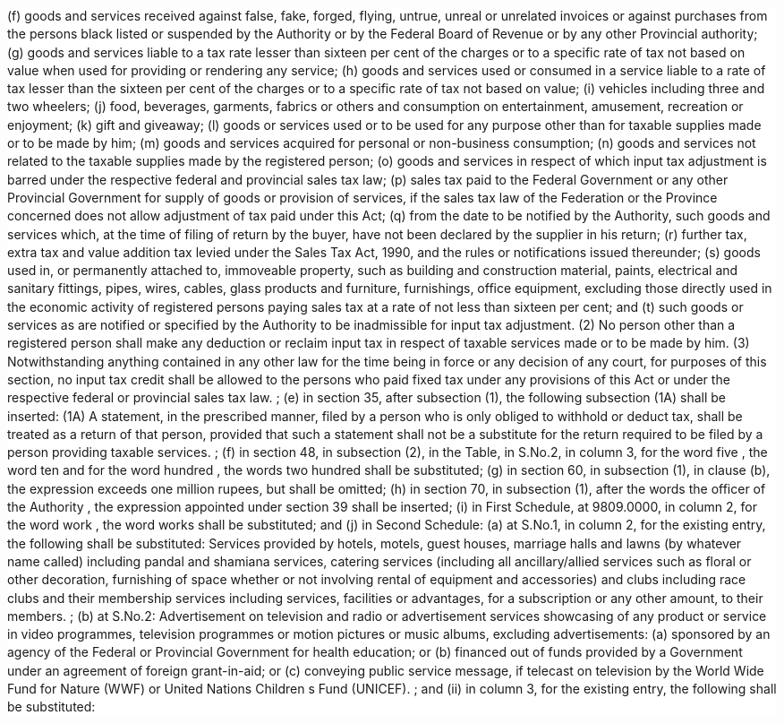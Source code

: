    (f) goods and services received against false, fake, forged, flying, untrue, unreal or unrelated invoices or against purchases from the persons black listed or suspended by the Authority or by the Federal Board of Revenue or by any other Provincial authority;
   (g) goods and services liable to a tax rate lesser than sixteen per cent of the charges or to a specific rate of tax not based on value when used for providing or rendering any service;
   (h) goods and services used or consumed in a service liable to a rate of tax lesser than the sixteen per cent of the charges or to a specific rate of tax not based on value;
   (i) vehicles including three and two wheelers;
   (j) food, beverages, garments, fabrics or others and consumption on entertainment, amusement, recreation or enjoyment;
   (k) gift and giveaway;
   (l) goods or services used or to be used for any purpose other than for taxable supplies made or to be made by him;
   (m) goods and services acquired for personal or non-business consumption;
   (n) goods and services not related to the taxable supplies made by the registered person;
   (o) goods and services in respect of which input tax adjustment is barred under the respective federal and provincial sales tax law;
   (p) sales tax paid to the Federal Government or any other Provincial Government for supply of goods or provision of services, if the sales tax law of the Federation or the Province concerned does not allow adjustment of tax paid under this Act;
   (q) from the date to be notified by the Authority, such goods and services which, at the time of filing of return by the buyer, have not been declared by the supplier in his return;
   (r) further tax, extra tax and value addition tax levied under the Sales Tax Act, 1990, and the rules or notifications issued thereunder;
   (s) goods used in, or permanently attached to, immoveable property, such as building and construction material, paints, electrical and sanitary fittings, pipes, wires, cables, glass products and furniture, furnishings, office equipment, excluding those directly used in the economic activity of registered persons paying sales tax at a rate of not less than sixteen per cent; and
   (t) such goods or services as are notified or specified by the Authority to be inadmissible for input tax adjustment.
   (2) No person other than a registered person shall make any deduction or reclaim input tax in respect of taxable services made or to be made by him.
   (3) Notwithstanding anything contained in any other law for the time being in force or any decision of any court, for purposes of this section, no input tax credit shall be allowed to the persons who paid fixed tax under any provisions of this Act or under the respective federal or provincial sales tax law. ;
   (e) in section 35, after subsection (1), the following subsection (1A) shall be inserted:
   (1A) A statement, in the prescribed manner, filed by a person who is only obliged to withhold or deduct tax, shall be treated as a return of that person, provided that such a statement shall not be a substitute for the return required to be filed by a person providing taxable services. ;
   (f) in section 48, in subsection (2), in the Table, in S.No.2, in column 3, for the word five , the word ten and for the word hundred , the words two hundred shall be substituted;
   (g) in section 60, in subsection (1), in clause (b), the expression exceeds one million rupees, but shall be omitted;
   (h) in section 70, in subsection (1), after the words the officer of the Authority , the expression appointed under section 39 shall be inserted;
   (i) in First Schedule, at 9809.0000, in column 2, for the word work , the word works shall be substituted; and
   (j) in Second Schedule:
   (a) at S.No.1, in column 2, for the existing entry, the following shall be substituted:
   Services provided by hotels, motels, guest houses, marriage halls and lawns (by whatever name called) including pandal and shamiana services, catering services (including all ancillary/allied services such as floral or other decoration, furnishing of space whether or not involving rental of equipment and accessories) and clubs including race clubs and their membership services including services, facilities or advantages, for a subscription or any other amount, to their members. ;
   (b) at S.No.2:
   Advertisement on television and radio or advertisement services showcasing of any product or service in video programmes, television programmes or motion pictures or music albums, excluding advertisements:
   (a) sponsored by an agency of the Federal or Provincial Government for health education; or
   (b) financed out of funds provided by a Government under an agreement of foreign grant-in-aid; or
   (c) conveying public service message, if telecast on television by the World Wide Fund for Nature (WWF) or United Nations Children s Fund (UNICEF). ; and
   (ii) in column 3, for the existing entry, the following shall be substituted: